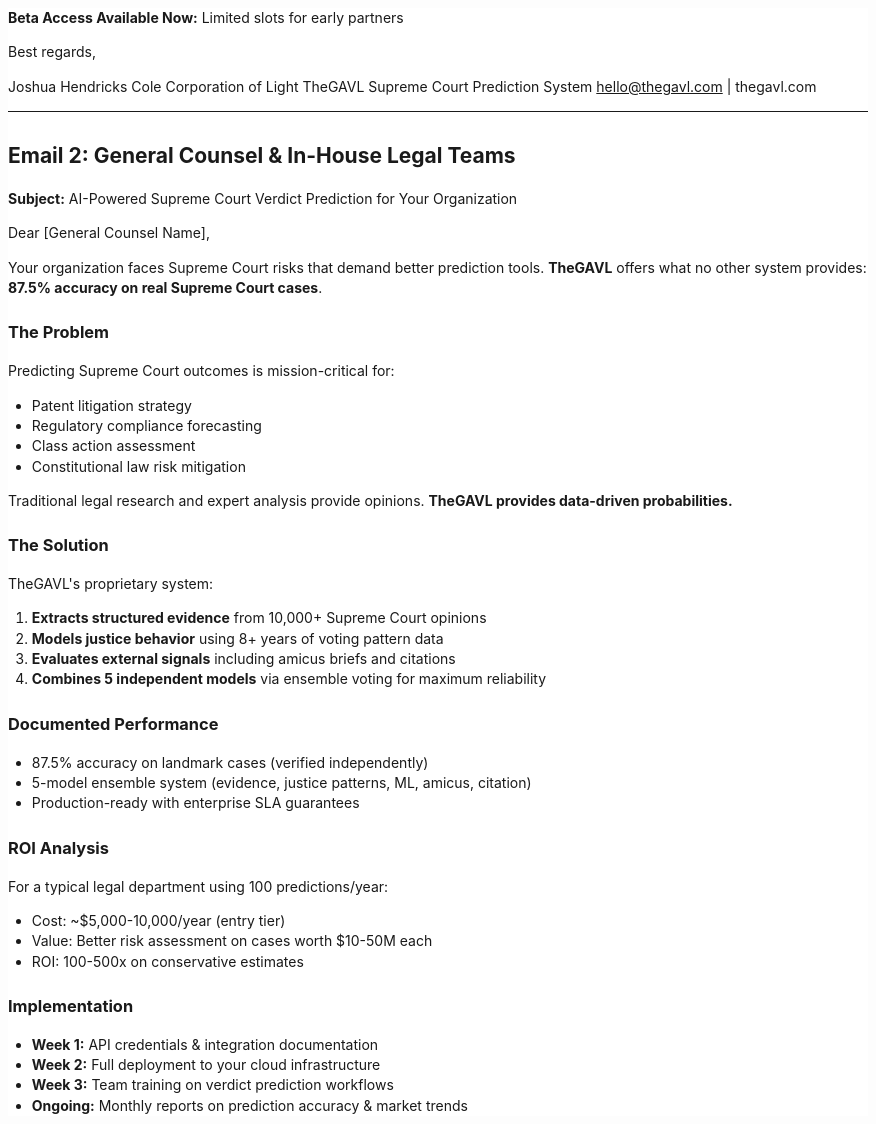 **Beta Access Available Now:** Limited slots for early partners

Best regards,

Joshua Hendricks Cole
Corporation of Light
TheGAVL Supreme Court Prediction System
hello@thegavl.com | thegavl.com

---

## Email 2: General Counsel & In-House Legal Teams

**Subject:** AI-Powered Supreme Court Verdict Prediction for Your Organization

Dear [General Counsel Name],

Your organization faces Supreme Court risks that demand better prediction tools. **TheGAVL** offers what no other system provides: **87.5% accuracy on real Supreme Court cases**.

### The Problem
Predicting Supreme Court outcomes is mission-critical for:
- Patent litigation strategy
- Regulatory compliance forecasting
- Class action assessment
- Constitutional law risk mitigation

Traditional legal research and expert analysis provide opinions. **TheGAVL provides data-driven probabilities.**

### The Solution
TheGAVL's proprietary system:
1. **Extracts structured evidence** from 10,000+ Supreme Court opinions
2. **Models justice behavior** using 8+ years of voting pattern data
3. **Evaluates external signals** including amicus briefs and citations
4. **Combines 5 independent models** via ensemble voting for maximum reliability

### Documented Performance
- 87.5% accuracy on landmark cases (verified independently)
- 5-model ensemble system (evidence, justice patterns, ML, amicus, citation)
- Production-ready with enterprise SLA guarantees

### ROI Analysis
For a typical legal department using 100 predictions/year:
- Cost: ~$5,000-10,000/year (entry tier)
- Value: Better risk assessment on cases worth $10-50M each
- ROI: 100-500x on conservative estimates

### Implementation
- **Week 1:** API credentials & integration documentation
- **Week 2:** Full deployment to your cloud infrastructure
- **Week 3:** Team training on verdict prediction workflows
- **Ongoing:** Monthly reports on prediction accuracy & market trends

